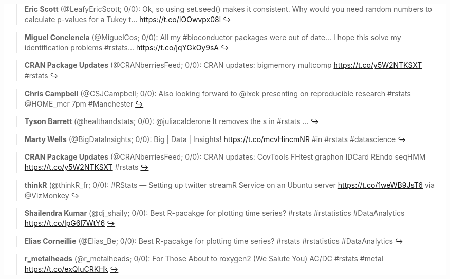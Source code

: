


> **Eric Scott** (@LeafyEricScott; 0/0): Ok, so using set.seed() makes it consistent.  Why would you need random numbers to calculate p-values for a Tukey t… https://t.co/IOOwvpx08l  [&#8618;](https://twitter.com/dataandme/status/928325743347716098)




> **Miguel Conciencia** (@MiguelCos; 0/0): All my #bioconductor packages were out of date... I hope this solve my identification problems #rstats… https://t.co/jqYGkOy9sA  [&#8618;](https://twitter.com/dataandme/status/928323592026316806)




> **CRAN Package Updates** (@CRANberriesFeed; 0/0): CRAN updates: bigmemory multcomp https://t.co/y5W2NTKSXT #rstats  [&#8618;](https://twitter.com/dataandme/status/928321785287921664)




> **Chris Campbell** (@CSJCampbell; 0/0): Also looking forward to @ixek presenting on reproducible research #rstats @HOME_mcr 7pm #Manchester  [&#8618;](https://twitter.com/dataandme/status/928318785295134721)




> **Tyson Barrett** (@healthandstats; 0/0): @juliacalderone It removes the s in #rstats ...  [&#8618;](https://twitter.com/dataandme/status/928317086459293697)




> **Marty Wells** (@BigDataInsights; 0/0): Big | Data | Insights! https://t.co/mcvHincmNR
#in #rstats #datascience  [&#8618;](https://twitter.com/dataandme/status/928309304171560961)




> **CRAN Package Updates** (@CRANberriesFeed; 0/0): CRAN updates: CovTools FHtest graphon IDCard REndo seqHMM https://t.co/y5W2NTKSXT #rstats  [&#8618;](https://twitter.com/dataandme/status/928307742275710977)




> **thinkR** (@thinkR_fr; 0/0): #RStats — Setting up twitter streamR Service on an Ubuntu server https://t.co/1weWB9JsT6 via @VizMonkey  [&#8618;](https://twitter.com/dataandme/status/928306497456656385)




> **Shailendra Kumar** (@dj_shaily; 0/0): Best R-pacakge for plotting time series? #rstats #rstatistics #DataAnalytics https://t.co/lpG6l7WtY6  [&#8618;](https://twitter.com/dataandme/status/928297377563213824)




> **Elias Corneillie** (@Elias_Be; 0/0): Best R-pacakge for plotting time series? #rstats #rstatistics #DataAnalytics  [&#8618;](https://twitter.com/dataandme/status/928297375537487872)




> **r_metalheads** (@r_metalheads; 0/0): For Those About to roxygen2 (We Salute You)
AC/DC
#rstats #metal
https://t.co/exQIuCRKHk  [&#8618;](https://twitter.com/dataandme/status/928293224317415425)
